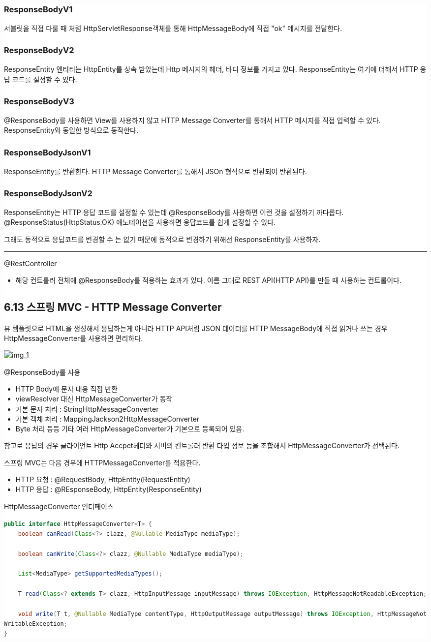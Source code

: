 ### ResponseBodyV1

서블릿을 직접 다룰 때 처럼 HttpServletResponse객체를 통해 HttpMessageBody에 직접 "ok" 메시지를 전달한다.

### ResponseBodyV2

ResponseEntity 엔티티는 HttpEntity를 상속 받았는데 Http 메시지의 헤더, 바디 정보를 가지고 있다. ResponseEntity는 여기에 더해서 HTTP 응답 코드를 설정할 수 있다.

### ResponseBodyV3

@ResponseBody를 사용하면 View를 사용하지 않고 HTTP Message Converter를 통해서 HTTP 메시지를 직접 입력할 수 있다. ResponseEntity와 동일한 방식으로 동작한다.

### ResponseBodyJsonV1

ResponseEntity를 반환한다. HTTP Message Converter를 통해서 JSOn 형식으로 변환되어 반환된다.

### ResponseBodyJsonV2

ResponseEntity는 HTTP 응답 코드를 설정할 수 있는데 @ResponseBody를 사용하면 이런 것을 설정하기 까다롭다. @ResponseStatus(HttpStatus.OK) 애노테이션을 사용하면 응답코드를 쉽게 설정할 수 있다. 

그래도 동적으로 응답코드를 변경할 수 는 없기 때문에 동적으로 변경하기 위해선 ResponseEntity를 사용하자.

---

@RestController
* 해당 컨트롤러 전체에 @ResponseBody를 적용하는 효과가 있다. 이름 그대로 REST API(HTTP API)를 만들 때 사용하는 컨트롤이다.

## 6.13 스프링 MVC - HTTP Message Converter

뷰 템플릿으로 HTML을 생성해서 응답하는게 아니라 HTTP API처럼 JSON 데이터를 HTTP MessageBody에 직접 읽거나 쓰는 경우 HttpMessageConverter를 사용하면 편리하다. 

![img_1](https://user-images.githubusercontent.com/79847020/159222839-1a61b96f-3394-4560-8117-241b690d895c.png)

@ResponseBody를 사용
* HTTP Body에 문자 내용 직접 반환
* viewResolver 대신 HttpMessageConverter가 동작
* 기본 문자 처리 : StringHttpMessageConverter
* 기본 객체 처리 : MappingJackson2HttpMessageConverter
* Byte 처리 등등 기타 여러 HttpMessageConverter가 기본으로 등록되어 있음.

참고로 응답의 경우 클라이언트 Http Accpet헤더와 서버의 컨트롤러 반환 타입 정보 등을 조합해서 HttpMessageConverter가 선택된다. 

스프링 MVC는 다음 경우에 HTTPMessageConverter를 적용한다.
* HTTP 요청 : @RequestBody, HttpEntity(RequestEntity)
* HTTP 응답 : @REsponseBody, HttpEntity(ResponseEntity)

HttpMessageConverter 인터페이스
```java
public interface HttpMessageConverter<T> {
    boolean canRead(Class<?> clazz, @Nullable MediaType mediaType);

    boolean canWrite(Class<?> clazz, @Nullable MediaType mediaType);

    List<MediaType> getSupportedMediaTypes();

    T read(Class<? extends T> clazz, HttpInputMessage inputMessage) throws IOException, HttpMessageNotReadableException;

    void write(T t, @Nullable MediaType contentType, HttpOutputMessage outputMessage) throws IOException, HttpMessageNotWritableException;
}
```
